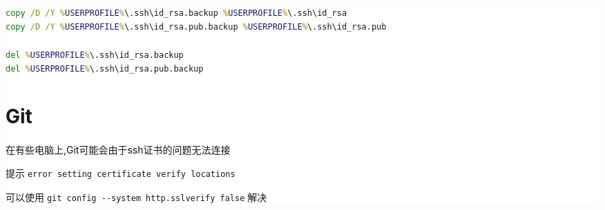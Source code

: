 ```bat ssh_del.bat
copy /D /Y %USERPROFILE%\.ssh\id_rsa.backup %USERPROFILE%\.ssh\id_rsa
copy /D /Y %USERPROFILE%\.ssh\id_rsa.pub.backup %USERPROFILE%\.ssh\id_rsa.pub 

del %USERPROFILE%\.ssh\id_rsa.backup
del %USERPROFILE%\.ssh\id_rsa.pub.backup
```

# Git
在有些电脑上,Git可能会由于ssh证书的问题无法连接    

提示 `error setting certificate verify locations` 

可以使用 `git config --system http.sslverify false` 解决  